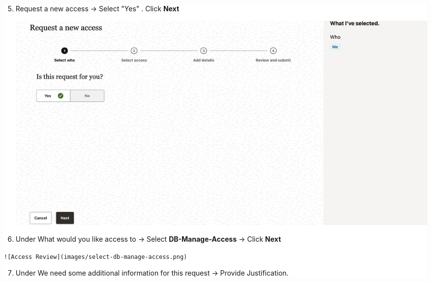   5. Request a new access -> Select "Yes" . Click **Next**

     ![Access Review](images/click-yes.png)

  6. Under What would you like access to -> Select **DB-Manage-Access** -> Click **Next**

    ![Access Review](images/select-db-manage-access.png)

  7. Under We need some additional information for this request -> Provide Justification.
